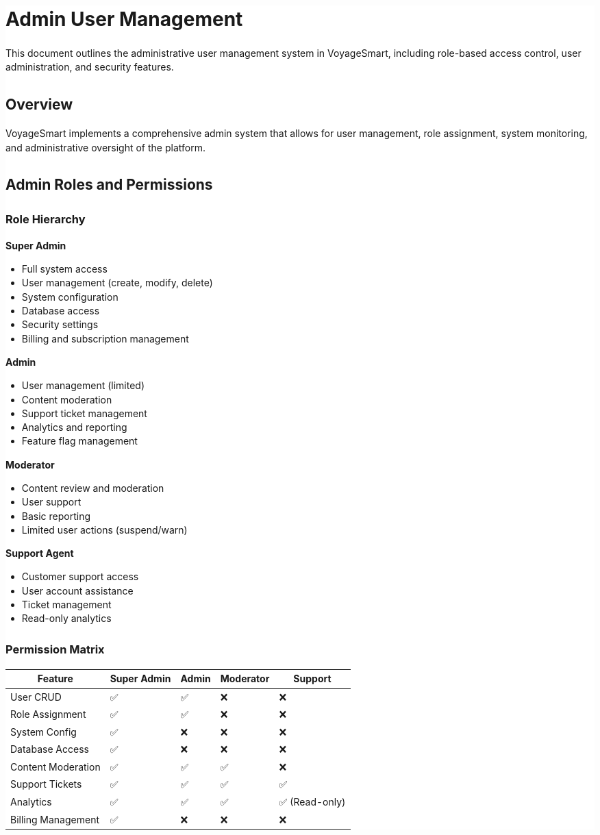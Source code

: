 # Admin User Management

This document outlines the administrative user management system in VoyageSmart, including role-based access control, user administration, and security features.

## Overview

VoyageSmart implements a comprehensive admin system that allows for user management, role assignment, system monitoring, and administrative oversight of the platform.

## Admin Roles and Permissions

### Role Hierarchy

**Super Admin**
- Full system access
- User management (create, modify, delete)
- System configuration
- Database access
- Security settings
- Billing and subscription management

**Admin**
- User management (limited)
- Content moderation
- Support ticket management
- Analytics and reporting
- Feature flag management

**Moderator**
- Content review and moderation
- User support
- Basic reporting
- Limited user actions (suspend/warn)

**Support Agent**
- Customer support access
- User account assistance
- Ticket management
- Read-only analytics

### Permission Matrix

| Feature | Super Admin | Admin | Moderator | Support |
|---------|-------------|-------|-----------|---------|
| User CRUD | ✅ | ✅ | ❌ | ❌ |
| Role Assignment | ✅ | ✅ | ❌ | ❌ |
| System Config | ✅ | ❌ | ❌ | ❌ |
| Database Access | ✅ | ❌ | ❌ | ❌ |
| Content Moderation | ✅ | ✅ | ✅ | ❌ |
| Support Tickets | ✅ | ✅ | ✅ | ✅ |
| Analytics | ✅ | ✅ | ✅ | ✅ (Read-only) |
| Billing Management | ✅ | ❌ | ❌ | ❌ |
